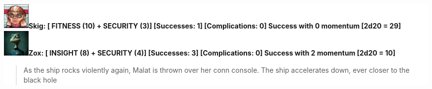 <img src="../images/auto/Skig.png" alt="Skig" width="50" height="50">**Skig: [ FITNESS  (10) +  SECURITY  (3)]
[Successes: 1] [Complications: 0]
Success with 0 momentum [2d20 = 29]**<br />
<img src="../images/auto/Zox.png" alt="Zox" width="50" height="50">**Zox: [ INSIGHT  (8) +  SECURITY  (4)]
[Successes: 3] [Complications: 0]
Success with 2 momentum [2d20 = 10]**<br />
>As the ship rocks violently again, Malat is thrown over her conn console. The ship accelerates down, ever closer to the black hole<br />
